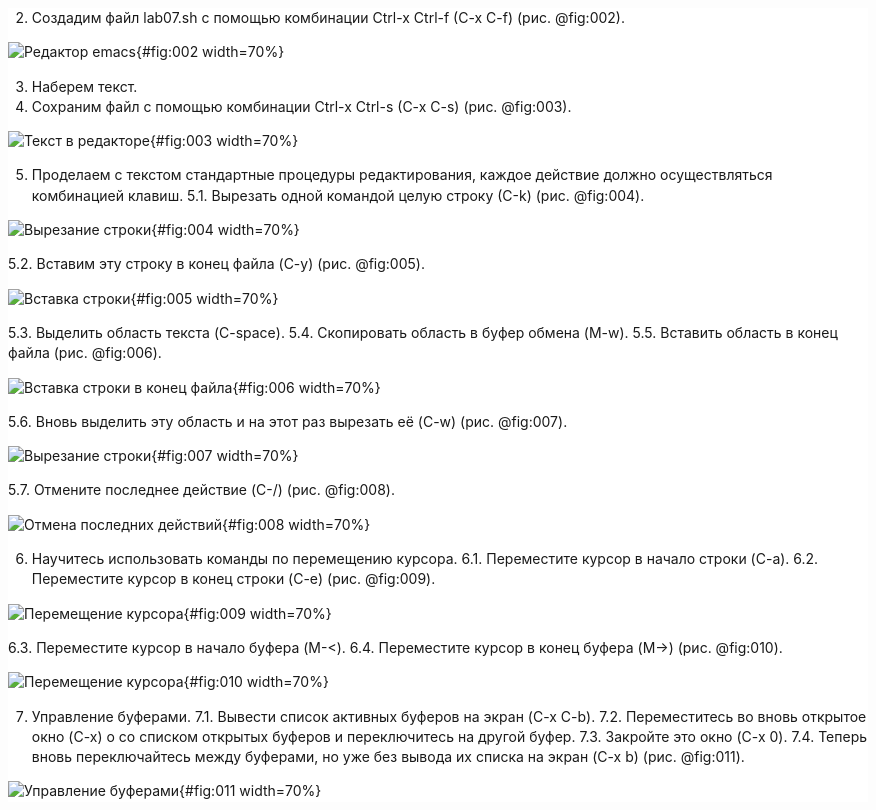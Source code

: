 2. Создадим файл lab07.sh с помощью комбинации Ctrl-x Ctrl-f (C-x C-f) (рис. @fig:002).

![Редактор emacs](image/2.png){#fig:002 width=70%}

3. Наберем текст.
4. Сохраним файл с помощью комбинации Ctrl-x Ctrl-s (C-x C-s) (рис. @fig:003).

![Текст в редакторе](image/3.png){#fig:003 width=70%}

5. Проделаем с текстом стандартные процедуры редактирования, каждое действие должно осуществляться комбинацией клавиш.
   5.1. Вырезать одной командой целую строку (С-k) (рис. @fig:004).

![Вырезание строки](image/4.png){#fig:004 width=70%}

5.2. Вставим эту строку в конец файла (C-y) (рис. @fig:005).

![Вставка строки](image/5.png){#fig:005 width=70%}

5.3. Выделить область текста (C-space).
5.4. Скопировать область в буфер обмена (M-w).
5.5. Вставить область в конец файла (рис. @fig:006).

![Вставка строки в конец файла](image/6.png){#fig:006 width=70%}

5.6. Вновь выделить эту область и на этот раз вырезать её (C-w) (рис. @fig:007).

![Вырезание строки](image/7.png){#fig:007 width=70%}

5.7. Отмените последнее действие (C-/) (рис. @fig:008).

![Отмена последних действий](image/8.png){#fig:008 width=70%}

6. Научитесь использовать команды по перемещению курсора.
   6.1. Переместите курсор в начало строки (C-a).
   6.2. Переместите курсор в конец строки (C-e) (рис. @fig:009).

![Перемещение курсора](image/9.png){#fig:009 width=70%}

6.3. Переместите курсор в начало буфера (M-<).
6.4. Переместите курсор в конец буфера (M->) (рис. @fig:010).

![Перемещение курсора](image/10.png){#fig:010 width=70%}

7. Управление буферами.
   7.1. Вывести список активных буферов на экран (C-x C-b).
   7.2. Переместитесь во вновь открытое окно (C-x) o со списком открытых буферов и переключитесь на другой буфер.
   7.3. Закройте это окно (C-x 0).
   7.4. Теперь вновь переключайтесь между буферами, но уже без вывода их списка на
   экран (C-x b) (рис. @fig:011).

![Управление буферами](image/11.png){#fig:011 width=70%}
